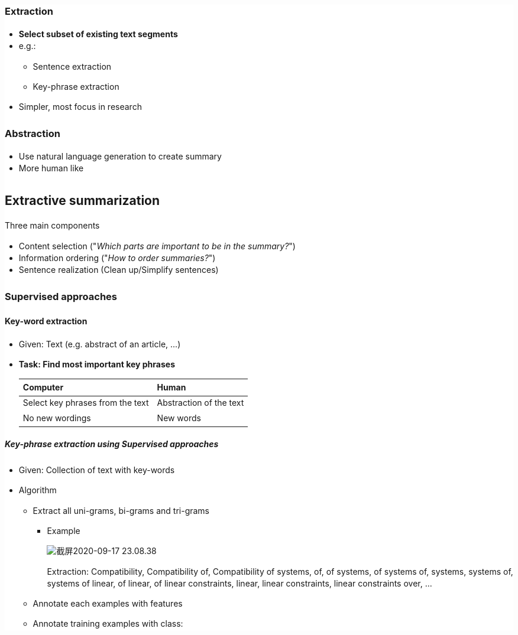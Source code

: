 ### Extraction

- **Select subset of existing text segments**
- e.g.:
  - Sentence extraction

  - Key-phrase extraction
- Simpler, most focus in research

### Abstraction

- Use natural language generation to create summary 
- More human like

## Extractive summarization

Three main components

- Content selection ("*Which parts are important to be in the summary?*")
- Information ordering ("*How to order summaries?*")
- Sentence realization (Clean up/Simplify sentences)

 ### Supervised approaches 

#### Key-word extraction

- Given: Text (e.g. abstract of an article, ...)

- **Task: Find most important key phrases**

  | Computer                         | Human                   |
  | -------------------------------- | ----------------------- |
  | Select key phrases from the text | Abstraction of the text |
  | No new wordings                  | New words               |

##### **Key-phrase extraction using Supervised approaches**

- Given: Collection of text with key-words

- Algorithm

  - Extract all uni-grams, bi-grams and tri-grams

    - Example

      ![截屏2020-09-17 23.08.38](https://raw.githubusercontent.com/EckoTan0804/upic-repo/master/uPic/截屏2020-09-17%2023.08.38.png)
      
      Extraction: Compatibility, Compatibility of, Compatibility of systems, of, of systems, of systems of, systems, systems of, systems of linear, of linear, of linear constraints, linear, linear constraints, linear constraints over, ...

  - Annotate each examples with features

  - Annotate training examples with class:
